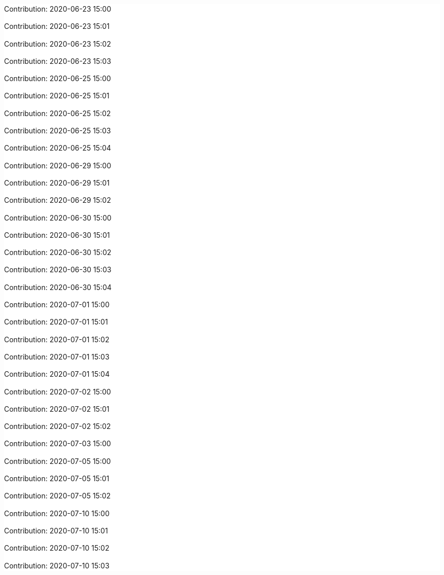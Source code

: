 Contribution: 2020-06-23 15:00

Contribution: 2020-06-23 15:01

Contribution: 2020-06-23 15:02

Contribution: 2020-06-23 15:03

Contribution: 2020-06-25 15:00

Contribution: 2020-06-25 15:01

Contribution: 2020-06-25 15:02

Contribution: 2020-06-25 15:03

Contribution: 2020-06-25 15:04

Contribution: 2020-06-29 15:00

Contribution: 2020-06-29 15:01

Contribution: 2020-06-29 15:02

Contribution: 2020-06-30 15:00

Contribution: 2020-06-30 15:01

Contribution: 2020-06-30 15:02

Contribution: 2020-06-30 15:03

Contribution: 2020-06-30 15:04

Contribution: 2020-07-01 15:00

Contribution: 2020-07-01 15:01

Contribution: 2020-07-01 15:02

Contribution: 2020-07-01 15:03

Contribution: 2020-07-01 15:04

Contribution: 2020-07-02 15:00

Contribution: 2020-07-02 15:01

Contribution: 2020-07-02 15:02

Contribution: 2020-07-03 15:00

Contribution: 2020-07-05 15:00

Contribution: 2020-07-05 15:01

Contribution: 2020-07-05 15:02

Contribution: 2020-07-10 15:00

Contribution: 2020-07-10 15:01

Contribution: 2020-07-10 15:02

Contribution: 2020-07-10 15:03
